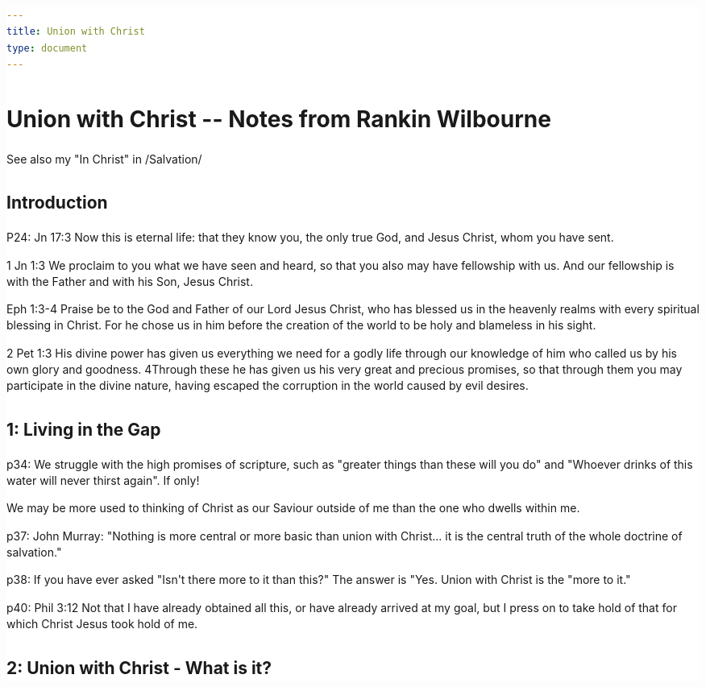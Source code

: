 ```yaml
---
title: Union with Christ
type: document
---
```

# Union with Christ -- Notes from Rankin Wilbourne

See also my \"In Christ\" in /Salvation/

## Introduction

P24: Jn 17:3 Now this is eternal life: that they know you, the only true
God, and Jesus Christ, whom you have sent.

1 Jn 1:3 We proclaim to you what we have seen and heard, so that you
also may have fellowship with us. And our fellowship is with the Father
and with his Son, Jesus Christ.

Eph 1:3-4 Praise be to the God and Father of our Lord Jesus Christ, who
has blessed us in the heavenly realms with every spiritual blessing in
Christ. For he chose us in him before the creation of the world to be
holy and blameless in his sight.

2 Pet 1:3 His divine power has given us everything we need for a godly
life through our knowledge of him who called us by his own glory and
goodness. 4Through these he has given us his very great and precious
promises, so that through them you may participate in the divine nature,
having escaped the corruption in the world caused by evil desires.

## 1: Living in the Gap

p34: We struggle with the high promises of scripture, such as \"greater
things than these will you do\" and \"Whoever drinks of this water will
never thirst again\". If only!

We may be more used to thinking of Christ as our Saviour outside of me
than the one who dwells within me.

p37: John Murray: \"Nothing is more central or more basic than union
with Christ\... it is the central truth of the whole doctrine of
salvation.\"

p38: If you have ever asked \"Isn\'t there more to it than this?\" The
answer is \"Yes. Union with Christ is the \"more to it.\"

p40: Phil 3:12 Not that I have already obtained all this, or have
already arrived at my goal, but I press on to take hold of that for
which Christ Jesus took hold of me.

## 2: Union with Christ - What is it?
